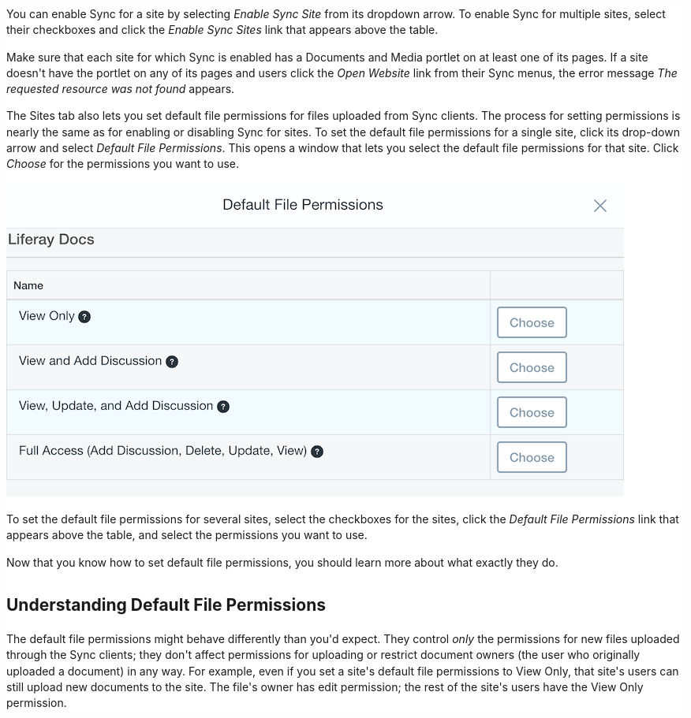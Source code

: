 You can enable Sync for a site by selecting *Enable Sync Site* from its dropdown
arrow. To enable Sync for multiple sites, select their checkboxes and click the
*Enable Sync Sites* link that appears above the table. 

Make sure that each site for which Sync is enabled has a Documents and Media
portlet on at least one of its pages. If a site doesn't have the portlet on any
of its pages and users click the *Open Website* link from their Sync menus, the
error message *The requested resource was not found* appears. 

The Sites tab also lets you set default file permissions for files uploaded from
Sync clients. The process for setting permissions is nearly the same as for
enabling or disabling Sync for sites. To set the default file permissions for a
single site, click its drop-down arrow and select *Default File Permissions*.
This opens a window that lets you select the default file permissions for that
site. Click *Choose* for the permissions you want to use. 

![Figure 5.13: Click *Choose* to select the default file permissions for a site in Sync.](../../images/sync-admin-03.png)

To set the default file permissions for several sites, select the checkboxes for
the sites, click the *Default File Permissions* link that appears above the
table, and select the permissions you want to use. 

Now that you know how to set default file permissions, you should learn more 
about what exactly they do. 

## Understanding Default File Permissions

The default file permissions might behave differently than you'd expect. They
control *only* the permissions for new files uploaded through the Sync clients;
they don't affect permissions for uploading or restrict document owners (the
user who originally uploaded a document) in any way. For example, even if you
set a site's default file permissions to View Only, that site's users can still
upload new documents to the site. The file's owner has edit permission; the rest
of the site's users have the View Only permission. 
